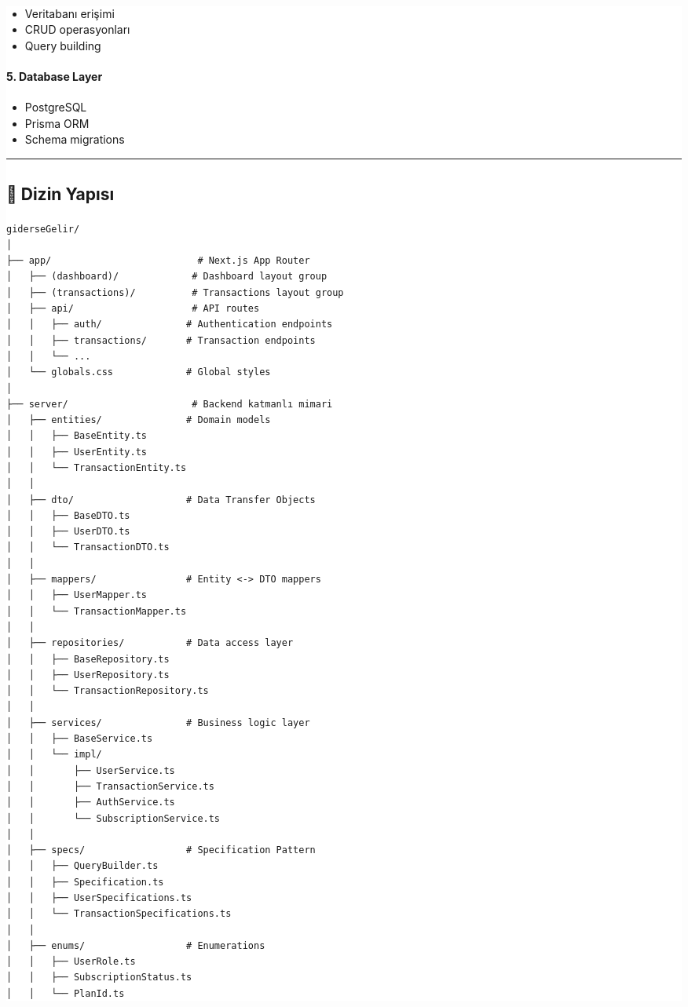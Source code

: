 - Veritabanı erişimi
- CRUD operasyonları
- Query building

#### 5. **Database Layer**

- PostgreSQL
- Prisma ORM
- Schema migrations

---

## 📁 Dizin Yapısı

```
giderseGelir/
│
├── app/                          # Next.js App Router
│   ├── (dashboard)/             # Dashboard layout group
│   ├── (transactions)/          # Transactions layout group
│   ├── api/                     # API routes
│   │   ├── auth/               # Authentication endpoints
│   │   ├── transactions/       # Transaction endpoints
│   │   └── ...
│   └── globals.css             # Global styles
│
├── server/                      # Backend katmanlı mimari
│   ├── entities/               # Domain models
│   │   ├── BaseEntity.ts
│   │   ├── UserEntity.ts
│   │   └── TransactionEntity.ts
│   │
│   ├── dto/                    # Data Transfer Objects
│   │   ├── BaseDTO.ts
│   │   ├── UserDTO.ts
│   │   └── TransactionDTO.ts
│   │
│   ├── mappers/                # Entity <-> DTO mappers
│   │   ├── UserMapper.ts
│   │   └── TransactionMapper.ts
│   │
│   ├── repositories/           # Data access layer
│   │   ├── BaseRepository.ts
│   │   ├── UserRepository.ts
│   │   └── TransactionRepository.ts
│   │
│   ├── services/               # Business logic layer
│   │   ├── BaseService.ts
│   │   └── impl/
│   │       ├── UserService.ts
│   │       ├── TransactionService.ts
│   │       ├── AuthService.ts
│   │       └── SubscriptionService.ts
│   │
│   ├── specs/                  # Specification Pattern
│   │   ├── QueryBuilder.ts
│   │   ├── Specification.ts
│   │   ├── UserSpecifications.ts
│   │   └── TransactionSpecifications.ts
│   │
│   ├── enums/                  # Enumerations
│   │   ├── UserRole.ts
│   │   ├── SubscriptionStatus.ts
│   │   └── PlanId.ts
```